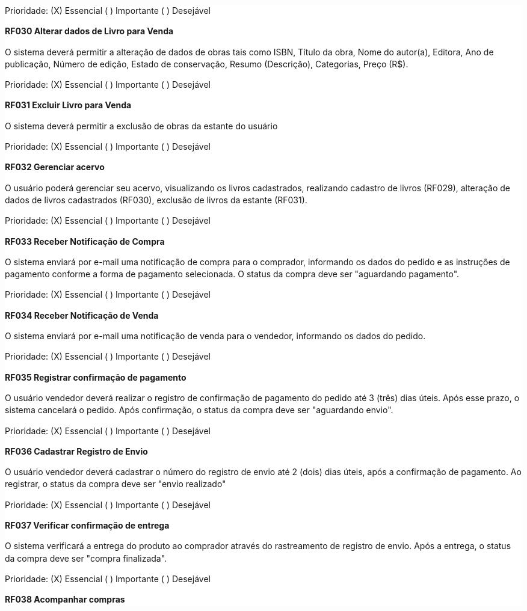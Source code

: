 Prioridade: (X) Essencial ( ) Importante ( ) Desejável

**RF030 Alterar dados de Livro para Venda**

O sistema deverá permitir a alteração de dados de obras tais como ISBN, Título da obra, Nome do autor(a), Editora, Ano de publicação, Número de edição, Estado de conservação, Resumo (Descrição), Categorias, Preço (R$).

Prioridade: (X) Essencial ( ) Importante ( ) Desejável

**RF031 Excluir Livro para Venda**

O sistema deverá permitir a exclusão de obras da estante do usuário

Prioridade: (X) Essencial ( ) Importante ( ) Desejável

**RF032 Gerenciar acervo**

O usuário poderá gerenciar seu acervo, visualizando os livros cadastrados, realizando cadastro de livros (RF029), alteração de dados de livros cadastrados (RF030), exclusão de livros da estante (RF031).

Prioridade: (X) Essencial ( ) Importante ( ) Desejável

**RF033 Receber Notificação de Compra**

O sistema enviará por e-mail uma notificação de compra para o comprador, informando os dados do pedido e as instruções de pagamento conforme a forma de pagamento selecionada. O status da compra deve ser "aguardando pagamento".

Prioridade: (X) Essencial ( ) Importante ( ) Desejável

**RF034 Receber Notificação de Venda**

O sistema enviará por e-mail uma notificação de venda para o vendedor, informando os dados do pedido.

Prioridade: (X) Essencial ( ) Importante ( ) Desejável

**RF035 Registrar confirmação de pagamento**

O usuário vendedor deverá realizar o registro de confirmação de pagamento do pedido até 3 (três) dias úteis. Após esse prazo, o sistema cancelará o pedido. Após confirmação, o status da compra deve ser "aguardando envio".

Prioridade: (X) Essencial ( ) Importante ( ) Desejável

**RF036 Cadastrar Registro de Envio**

O usuário vendedor deverá cadastrar o número do registro de envio até 2 (dois) dias úteis, após a confirmação de pagamento. Ao registrar, o status da compra deve ser "envio realizado"

Prioridade: (X) Essencial ( ) Importante ( ) Desejável

**RF037 Verificar confirmação de entrega**

O sistema verificará a entrega do produto ao comprador através do rastreamento de registro de envio. Após a entrega, o status da compra deve ser "compra finalizada".

Prioridade: (X) Essencial ( ) Importante ( ) Desejável

**RF038 Acompanhar compras**
